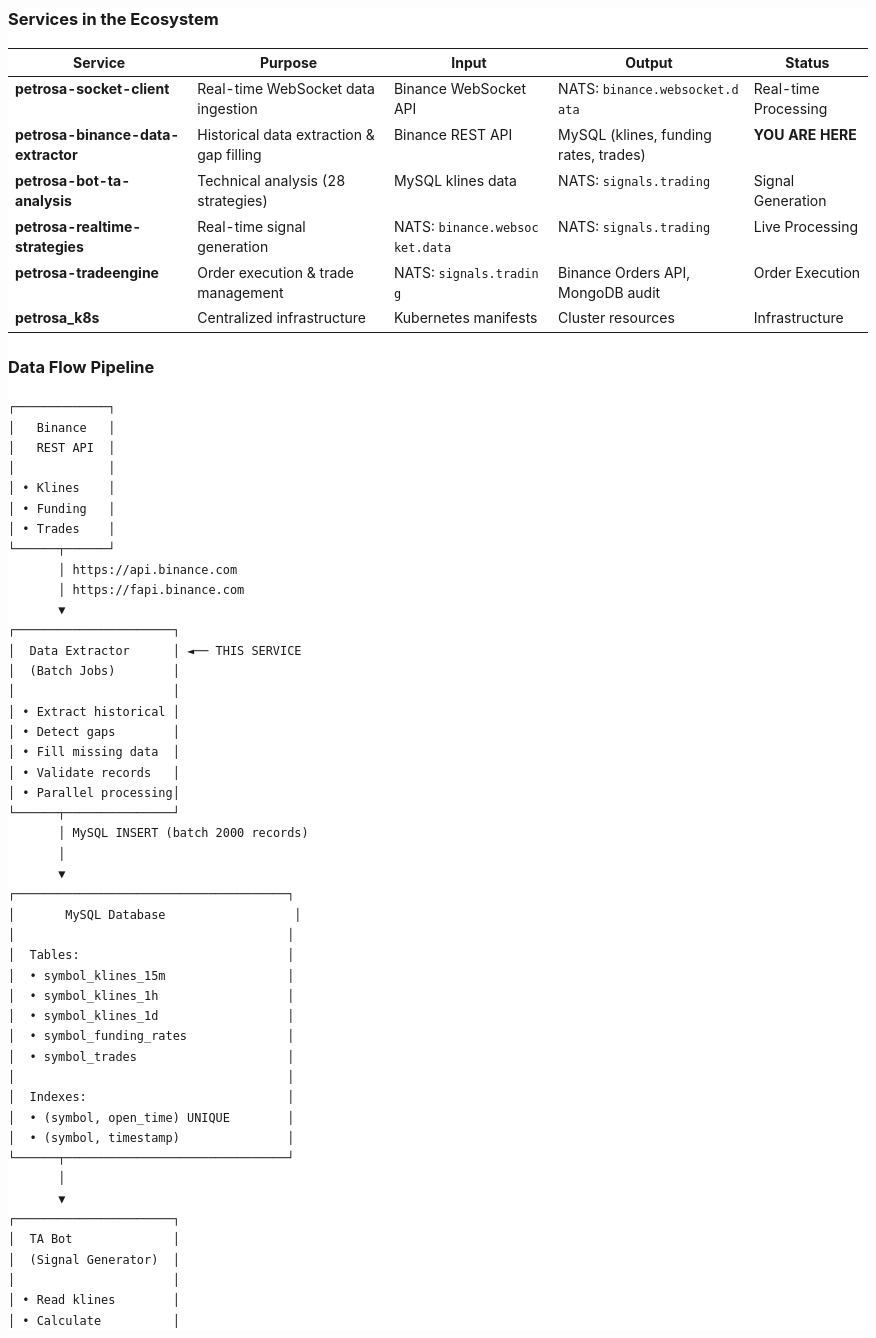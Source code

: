 ### Services in the Ecosystem

| Service | Purpose | Input | Output | Status |
|---------|---------|-------|--------|--------|
| **petrosa-socket-client** | Real-time WebSocket data ingestion | Binance WebSocket API | NATS: `binance.websocket.data` | Real-time Processing |
| **petrosa-binance-data-extractor** | Historical data extraction & gap filling | Binance REST API | MySQL (klines, funding rates, trades) | **YOU ARE HERE** |
| **petrosa-bot-ta-analysis** | Technical analysis (28 strategies) | MySQL klines data | NATS: `signals.trading` | Signal Generation |
| **petrosa-realtime-strategies** | Real-time signal generation | NATS: `binance.websocket.data` | NATS: `signals.trading` | Live Processing |
| **petrosa-tradeengine** | Order execution & trade management | NATS: `signals.trading` | Binance Orders API, MongoDB audit | Order Execution |
| **petrosa_k8s** | Centralized infrastructure | Kubernetes manifests | Cluster resources | Infrastructure |

### Data Flow Pipeline

```
┌─────────────┐
│   Binance   │
│   REST API  │
│             │
│ • Klines    │
│ • Funding   │
│ • Trades    │
└──────┬──────┘
       │ https://api.binance.com
       │ https://fapi.binance.com
       ▼
┌──────────────────────┐
│  Data Extractor      │ ◄── THIS SERVICE
│  (Batch Jobs)        │
│                      │
│ • Extract historical │
│ • Detect gaps        │
│ • Fill missing data  │
│ • Validate records   │
│ • Parallel processing│
└──────┬───────────────┘
       │ MySQL INSERT (batch 2000 records)
       │
       ▼
┌──────────────────────────────────────┐
│       MySQL Database                  │
│                                      │
│  Tables:                             │
│  • symbol_klines_15m                 │
│  • symbol_klines_1h                  │
│  • symbol_klines_1d                  │
│  • symbol_funding_rates              │
│  • symbol_trades                     │
│                                      │
│  Indexes:                            │
│  • (symbol, open_time) UNIQUE        │
│  • (symbol, timestamp)               │
└──────┬───────────────────────────────┘
       │
       ▼
┌──────────────────────┐
│  TA Bot              │
│  (Signal Generator)  │
│                      │
│ • Read klines        │
│ • Calculate          │
```